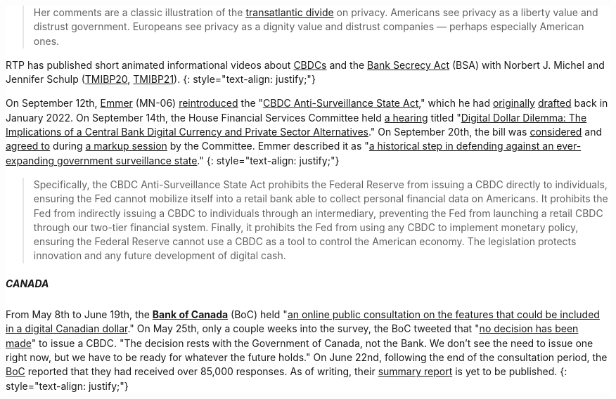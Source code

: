 > Her comments are a classic illustration of the [transatlantic divide](https://www.jstor.org/stable/4135723) on privacy. Americans see privacy as a liberty value and distrust government. Europeans see privacy as a dignity value and distrust companies — perhaps especially American ones.

RTP has published short animated informational videos about [CBDCs](https://rtp.fedsoc.org/video/central-bank-digital-currency-a-benefit-or-a-burden-for-citizens/) and the [Bank Secrecy Act](https://rtp.fedsoc.org/video/the-bank-secrecy-act-and-financial-privacy/) (BSA) with Norbert J. Michel and Jennifer Schulp ([TMIBP20](https://enegnei.github.io/This-Month-In-Bitcoin-Privacy/August_2022/#june-11th---coin-center-challenges-treasury), [TMIBP21](https://enegnei.github.io/This-Month-In-Bitcoin-Privacy/November_2022/#september-16th---digital-assets-executive-order-responses)).
{: style="text-align: justify;"}

On September 12th, [Emmer](https://twitter.com/GOPMajorityWhip/status/1701615208567799857) (MN-06) [reintroduced](https://emmer.house.gov/press-releases?ID=AF7974C8-BAD5-4082-9E77-29A6D7EA5915) the "[CBDC Anti-Surveillance State Act](https://emmer.house.gov/_cache/files/b/5/b55fb1d4-4220-4bca-bacb-c9d46b2aabd8/B8E3DAD03DF34502832A2C8E54138CAB.cbdc-anti-surveillance-state-act.pdf)," which he had [originally](https://emmer.house.gov/2022/1/emmer-introduces-legislation-to-prevent-unilateral-fed-control-of-a-u-s-digital-currency) [drafted](https://emmer.house.gov/_cache/files/e/3/e3f3f683-d983-4456-9f34-8ac493730582/6724255AB4BCC4F46F5F41DAE08F63BD.emmer-045-xml.pdf) back in January 2022. On September 14th, the House Financial Services Committee held [a hearing](https://financialservices.house.gov/calendar/eventsingle.aspx?EventID=408960) titled "[Digital Dollar Dilemma: The Implications of a Central Bank Digital Currency and Private Sector Alternatives](https://www.youtube.com/watch?v=RnW5EJ18550&t=2117)." On September 20th, the bill was [considered](https://financialservices.house.gov/calendar/eventsingle.aspx?EventID=408971) and [agreed to](https://emmer.house.gov/press-releases?ID=876D2EC1-3ED2-482C-A75C-267B5CBE463D) during [a markup session](https://www.house.gov/the-house-explained/the-legislative-process/in-committee) by the Committee. Emmer described it as "[a historical step in defending against an ever-expanding government surveillance state](https://twitter.com/GOPMajorityWhip/status/1704584021718528086)."
{: style="text-align: justify;"}

> Specifically, the CBDC Anti-Surveillance State Act prohibits the Federal Reserve from issuing a CBDC directly to individuals, ensuring the Fed cannot mobilize itself into a retail bank able to collect personal financial data on Americans. It prohibits the Fed from indirectly issuing a CBDC to individuals through an intermediary, preventing the Fed from launching a retail CBDC through our two-tier financial system. Finally, it prohibits the Fed from using any CBDC to implement monetary policy, ensuring the Federal Reserve cannot use a CBDC as a tool to control the American economy. The legislation protects innovation and any future development of digital cash.

##### CANADA

From May 8th to June 19th, the [**Bank of Canada**](https://twitter.com/bankofcanada/status/1655603693264203777) (BoC) held "[an online public consultation on the features that could be included in a digital Canadian dollar](https://www.bankofcanada.ca/2023/05/bank-canada-launches-public-consultations-digital-dollar/)." On May 25th, only a couple weeks into the survey, the BoC tweeted that "[no decision has been made](https://twitter.com/bankofcanada/status/1661722866625265664)" to issue a CBDC. "The decision rests with the Government of Canada, not the Bank. We don’t see the need to issue one right now, but we have to be ready for whatever the future holds." On June 22nd, following the end of the consultation period, the [BoC](https://twitter.com/bankofcanada/status/1671911015615692801) reported that they had received over 85,000 responses. As of writing, their [summary report](https://www.bankofcanada.ca/digitaldollar/) is yet to be published.
{: style="text-align: justify;"}
